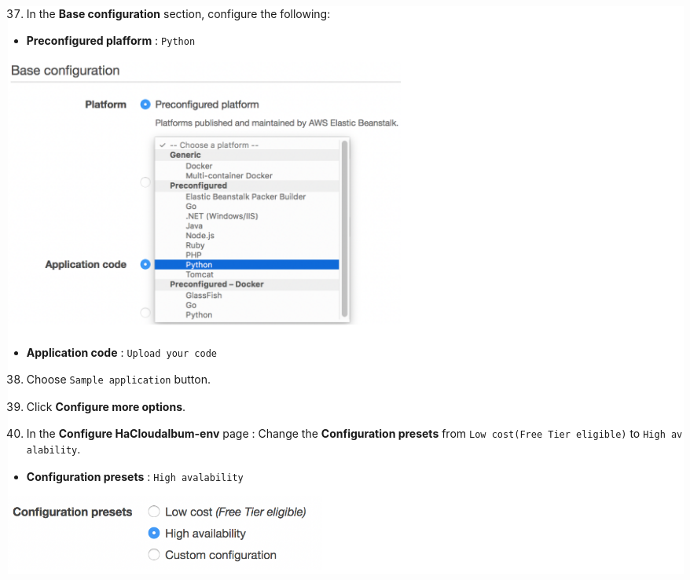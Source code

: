 37. In the **Base configuration** section, configure the following:

* **Preconfigured plafform** : `Python` 
<img src=./images/lab-ha-task4-eb-python.png width=500>

* **Application code** : `Upload your code`

38. Choose `Sample application` button.

39. Click **Configure more options**.

40. In the **Configure HaCloudalbum-env** page : Change the **Configuration presets** from `Low cost(Free Tier eligible)` to `High avalability`.

 * **Configuration presets** : `High avalability`
 <img src=./images/lab-ha-task4-eb-preset.png width=400>
